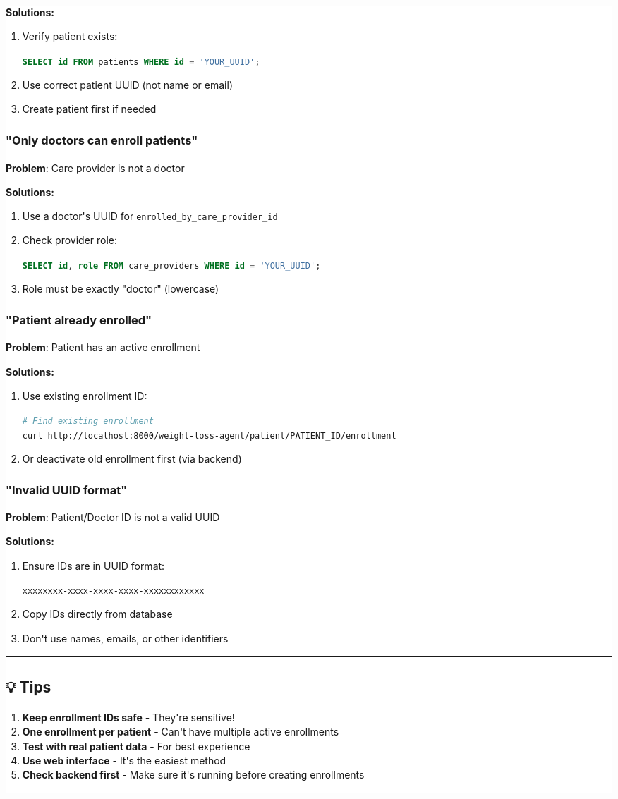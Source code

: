 **Solutions:**
1. Verify patient exists:
   ```sql
   SELECT id FROM patients WHERE id = 'YOUR_UUID';
   ```

2. Use correct patient UUID (not name or email)

3. Create patient first if needed

### "Only doctors can enroll patients"

**Problem**: Care provider is not a doctor

**Solutions:**
1. Use a doctor's UUID for `enrolled_by_care_provider_id`

2. Check provider role:
   ```sql
   SELECT id, role FROM care_providers WHERE id = 'YOUR_UUID';
   ```

3. Role must be exactly "doctor" (lowercase)

### "Patient already enrolled"

**Problem**: Patient has an active enrollment

**Solutions:**
1. Use existing enrollment ID:
   ```bash
   # Find existing enrollment
   curl http://localhost:8000/weight-loss-agent/patient/PATIENT_ID/enrollment
   ```

2. Or deactivate old enrollment first (via backend)

### "Invalid UUID format"

**Problem**: Patient/Doctor ID is not a valid UUID

**Solutions:**
1. Ensure IDs are in UUID format:
   ```
   xxxxxxxx-xxxx-xxxx-xxxx-xxxxxxxxxxxx
   ```

2. Copy IDs directly from database

3. Don't use names, emails, or other identifiers

---

## 💡 Tips

1. **Keep enrollment IDs safe** - They're sensitive!
2. **One enrollment per patient** - Can't have multiple active enrollments
3. **Test with real patient data** - For best experience
4. **Use web interface** - It's the easiest method
5. **Check backend first** - Make sure it's running before creating enrollments

---